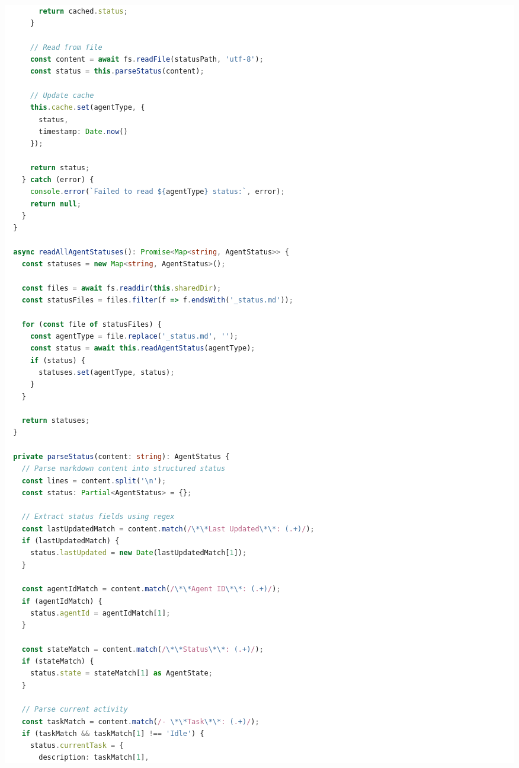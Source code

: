 ```typescript
        return cached.status;
      }
      
      // Read from file
      const content = await fs.readFile(statusPath, 'utf-8');
      const status = this.parseStatus(content);
      
      // Update cache
      this.cache.set(agentType, {
        status,
        timestamp: Date.now()
      });
      
      return status;
    } catch (error) {
      console.error(`Failed to read ${agentType} status:`, error);
      return null;
    }
  }
  
  async readAllAgentStatuses(): Promise<Map<string, AgentStatus>> {
    const statuses = new Map<string, AgentStatus>();
    
    const files = await fs.readdir(this.sharedDir);
    const statusFiles = files.filter(f => f.endsWith('_status.md'));
    
    for (const file of statusFiles) {
      const agentType = file.replace('_status.md', '');
      const status = await this.readAgentStatus(agentType);
      if (status) {
        statuses.set(agentType, status);
      }
    }
    
    return statuses;
  }
  
  private parseStatus(content: string): AgentStatus {
    // Parse markdown content into structured status
    const lines = content.split('\n');
    const status: Partial<AgentStatus> = {};
    
    // Extract status fields using regex
    const lastUpdatedMatch = content.match(/\*\*Last Updated\*\*: (.+)/);
    if (lastUpdatedMatch) {
      status.lastUpdated = new Date(lastUpdatedMatch[1]);
    }
    
    const agentIdMatch = content.match(/\*\*Agent ID\*\*: (.+)/);
    if (agentIdMatch) {
      status.agentId = agentIdMatch[1];
    }
    
    const stateMatch = content.match(/\*\*Status\*\*: (.+)/);
    if (stateMatch) {
      status.state = stateMatch[1] as AgentState;
    }
    
    // Parse current activity
    const taskMatch = content.match(/- \*\*Task\*\*: (.+)/);
    if (taskMatch && taskMatch[1] !== 'Idle') {
      status.currentTask = {
        description: taskMatch[1],
```